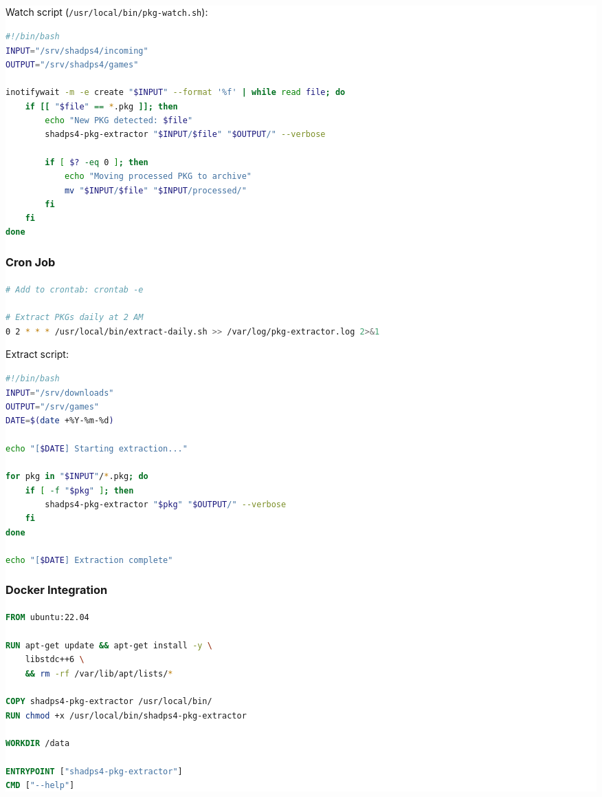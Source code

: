 Watch script (`/usr/local/bin/pkg-watch.sh`):

```bash
#!/bin/bash
INPUT="/srv/shadps4/incoming"
OUTPUT="/srv/shadps4/games"

inotifywait -m -e create "$INPUT" --format '%f' | while read file; do
    if [[ "$file" == *.pkg ]]; then
        echo "New PKG detected: $file"
        shadps4-pkg-extractor "$INPUT/$file" "$OUTPUT/" --verbose
        
        if [ $? -eq 0 ]; then
            echo "Moving processed PKG to archive"
            mv "$INPUT/$file" "$INPUT/processed/"
        fi
    fi
done
```

### Cron Job

```bash
# Add to crontab: crontab -e

# Extract PKGs daily at 2 AM
0 2 * * * /usr/local/bin/extract-daily.sh >> /var/log/pkg-extractor.log 2>&1
```

Extract script:

```bash
#!/bin/bash
INPUT="/srv/downloads"
OUTPUT="/srv/games"
DATE=$(date +%Y-%m-%d)

echo "[$DATE] Starting extraction..."

for pkg in "$INPUT"/*.pkg; do
    if [ -f "$pkg" ]; then
        shadps4-pkg-extractor "$pkg" "$OUTPUT/" --verbose
    fi
done

echo "[$DATE] Extraction complete"
```

### Docker Integration

```dockerfile
FROM ubuntu:22.04

RUN apt-get update && apt-get install -y \
    libstdc++6 \
    && rm -rf /var/lib/apt/lists/*

COPY shadps4-pkg-extractor /usr/local/bin/
RUN chmod +x /usr/local/bin/shadps4-pkg-extractor

WORKDIR /data

ENTRYPOINT ["shadps4-pkg-extractor"]
CMD ["--help"]
```
